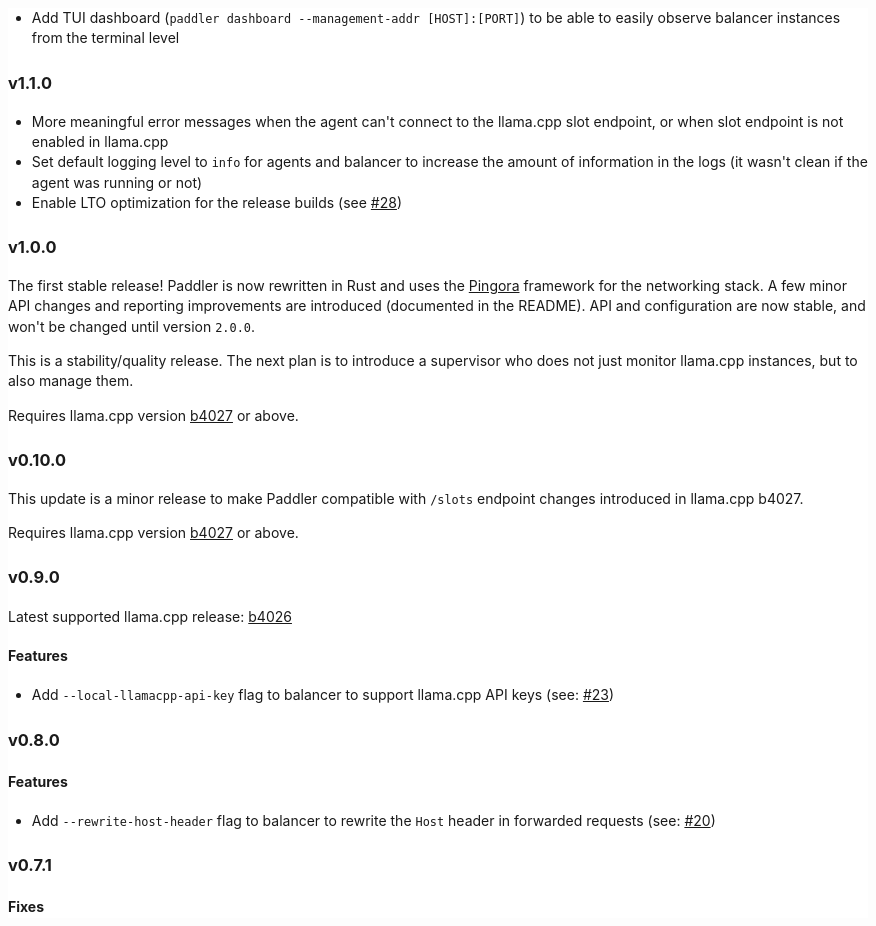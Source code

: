 - Add TUI dashboard (`paddler dashboard --management-addr [HOST]:[PORT]`) to be able to easily observe balancer instances from the terminal level

### v1.1.0

- More meaningful error messages when the agent can't connect to the llama.cpp slot endpoint, or when slot endpoint is not enabled in llama.cpp
- Set default logging level to `info` for agents and balancer to increase the amount of information in the logs (it wasn't clean if the agent was running or not)
- Enable LTO optimization for the release builds (see [#28](https://github.com/distantmagic/paddler/issues/28))

### v1.0.0

The first stable release! Paddler is now rewritten in Rust and uses the [Pingora](https://github.com/cloudflare/pingora) framework for the networking stack. A few minor API changes and reporting improvements are introduced (documented in the README). API and configuration are now stable, and won't be changed until version `2.0.0`.

This is a stability/quality release. The next plan is to introduce a supervisor who does not just monitor llama.cpp instances, but to also manage them.

Requires llama.cpp version [b4027](https://github.com/ggerganov/llama.cpp/releases/tag/b4027) or above.

### v0.10.0

This update is a minor release to make Paddler compatible with `/slots` endpoint changes introduced in llama.cpp b4027.

Requires llama.cpp version [b4027](https://github.com/ggerganov/llama.cpp/releases/tag/b4027) or above.

### v0.9.0

Latest supported llama.cpp release: [b4026](https://github.com/ggerganov/llama.cpp/releases/tag/b4026)

#### Features

- Add `--local-llamacpp-api-key` flag to balancer to support llama.cpp API keys (see: [#23](https://github.com/distantmagic/paddler/issues/23))

### v0.8.0

#### Features

- Add `--rewrite-host-header` flag to balancer to rewrite the `Host` header in forwarded requests (see: [#20](https://github.com/distantmagic/paddler/issues/20))

### v0.7.1

#### Fixes
